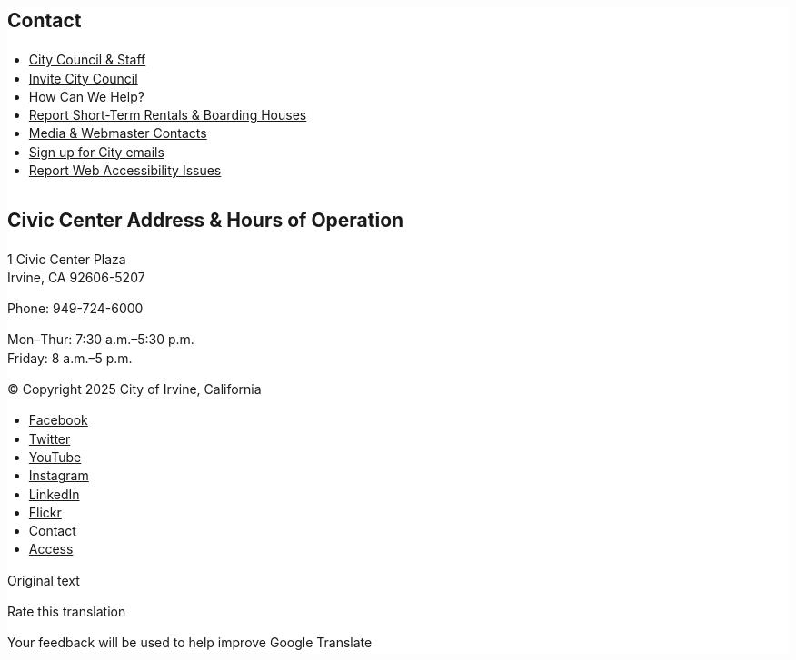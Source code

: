 ## Contact

- [City Council &amp; Staff](https://cityofirvine.org/city-council-staff)
- [Invite City Council](https://cityofirvine.org/city-managers-office/city-council-invitation-form)
- [How Can We Help?](https://cityofirvine.org/public-works-sustainability-department/how-can-we-help)
- [Report Short-Term Rentals &amp; Boarding Houses](https://cityofirvine.org/code-enforcement/boarding-houses)
- [Media &amp; Webmaster Contacts](https://www.cityofirvine.org/news-media/news-article/media-contacts)
- [Sign up for City emails](https://public.govdelivery.com/accounts/CAIRVINE/subscriber/new)
- [Report Web Accessibility Issues](mailto:pio@cityofirvine.org)

## Civic Center Address &amp; Hours of Operation

1 Civic Center Plaza  
Irvine, CA 92606-5207

Phone: 949-724-6000

Mon–Thur: 7:30 a.m.–5:30 p.m.  
Friday: 8 a.m.–5 p.m.

© Copyright 2025 City of Irvine, California

- [Facebook](https://www.facebook.com/cityofirvine "Facebook")
- [Twitter](https://www.twitter.com/city_of_irvine "Twitter")
- [YouTube](https://www.youtube.com/ictv30 "YouTube")
- [Instagram](https://www.instagram.com/cityofirvine "Instagram")
- [LinkedIn](https://www.linkedin.com/company/cityofirvine "LinkedIn")
- [Flickr](https://www.flickr.com/photos/infoirvine/albums "Flickr")
- [Contact](https://cityofirvine.org/subscriptions "Contact")
- [Access](https://www.cityofirvine.org/live/access-irvine-city-app "Access")

Original text

Rate this translation

Your feedback will be used to help improve Google Translate